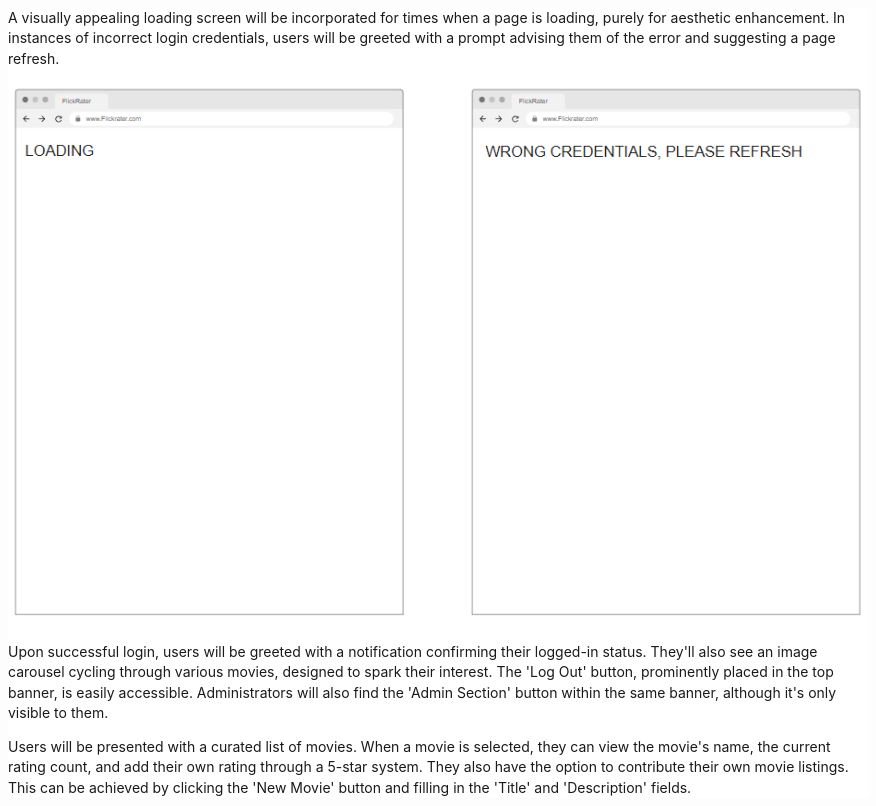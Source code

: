 A visually appealing loading screen will be incorporated for times when a page is loading, purely for aesthetic enhancement. In instances of incorrect login credentials, users will be greeted with a prompt advising them of the error and suggesting a page refresh.

<img src="public/images/readme/wireframe2.png">

Upon successful login, users will be greeted with a notification confirming their logged-in status. They'll also see an image carousel cycling through various movies, designed to spark their interest. The 'Log Out' button, prominently placed in the top banner, is easily accessible. Administrators will also find the 'Admin Section' button within the same banner, although it's only visible to them.

Users will be presented with a curated list of movies. When a movie is selected, they can view the movie's name, the current rating count, and add their own rating through a 5-star system. They also have the option to contribute their own movie listings. This can be achieved by clicking the 'New Movie' button and filling in the 'Title' and 'Description' fields.
